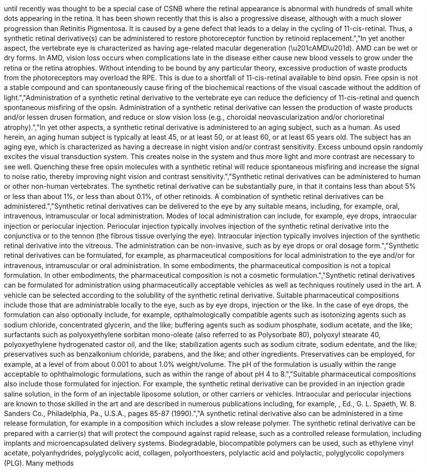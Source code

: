 until recently was thought to be a special case of CSNB where the retinal appearance is abnormal with hundreds of small white dots appearing in the retina. It has been shown recently that this is also a progressive disease, although with a much slower progression than Retinitis Pigmentosa. It is caused by a gene defect that leads to a delay in the cycling of 11-cis-retinal. Thus, a synthetic retinal derivative(s) can be administered to restore photoreceptor function by retinoid replacement.","In yet another aspect, the vertebrate eye is characterized as having age-related macular degeneration (\u201cAMD\u201d). AMD can be wet or dry forms. In AMD, vision loss occurs when complications late in the disease either cause new blood vessels to grow under the retina or the retina atrophies. Without intending to be bound by any particular theory, excessive production of waste products from the photoreceptors may overload the RPE. This is due to a shortfall of 11-cis-retinal available to bind opsin. Free opsin is not a stable compound and can spontaneously cause firing of the biochemical reactions of the visual cascade without the addition of light.","Administration of a synthetic retinal derivative to the vertebrate eye can reduce the deficiency of 11-cis-retinal and quench spontaneous misfiring of the opsin. Administration of a synthetic retinal derivative can lessen the production of waste products and\/or lessen drusen formation, and reduce or slow vision loss (e.g., choroidal neovascularization and\/or chorioretinal atrophy).","In yet other aspects, a synthetic retinal derivative is administered to an aging subject, such as a human. As used herein, an aging human subject is typically at least 45, or at least 50, or at least 60, or at least 65 years old. The subject has an aging eye, which is characterized as having a decrease in night vision and\/or contrast sensitivity. Excess unbound opsin randomly excites the visual transduction system. This creates noise in the system and thus more light and more contrast are necessary to see well. Quenching these free opsin molecules with a synthetic retinal will reduce spontaneous misfiring and increase the signal to noise ratio, thereby improving night vision and contrast sensitivity.","Synthetic retinal derivatives can be administered to human or other non-human vertebrates. The synthetic retinal derivative can be substantially pure, in that it contains less than about 5% or less than about 1%, or less than about 0.1%, of other retinoids. A combination of synthetic retinal derivatives can be administered.","Synthetic retinal derivatives can be delivered to the eye by any suitable means, including, for example, oral, intravenous, intramuscular or local administration. Modes of local administration can include, for example, eye drops, intraocular injection or periocular injection. Periocular injection typically involves injection of the synthetic retinal derivative into the conjunctiva or to the tennon (the fibrous tissue overlying the eye). Intraocular injection typically involves injection of the synthetic retinal derivative into the vitreous. The administration can be non-invasive, such as by eye drops or oral dosage form.","Synthetic retinal derivatives can be formulated, for example, as pharmaceutical compositions for local administration to the eye and\/or for intravenous, intramuscular or oral administration. In some embodiments, the pharmaceutical composition is not a topical formulation. In other embodiments, the pharmaceutical composition is not a cosmetic formulation.","Synthetic retinal derivatives can be formulated for administration using pharmaceutically acceptable vehicles as well as techniques routinely used in the art. A vehicle can be selected according to the solubility of the synthetic retinal derivative. Suitable pharmaceutical compositions include those that are administrable locally to the eye, such as by eye drops, injection or the like. In the case of eye drops, the formulation can also optionally include, for example, opthalmologically compatible agents such as isotonizing agents such as sodium chloride, concentrated glycerin, and the like; buffering agents such as sodium phosphate, sodium acetate, and the like; surfactants such as polyoxyethylene sorbitan mono-oleate (also referred to as Polysorbate 80), polyoxyl stearate 40, polyoxyethylene hydrogenated castor oil, and the like; stabilization agents such as sodium citrate, sodium edentate, and the like; preservatives such as benzalkonium chloride, parabens, and the like; and other ingredients. Preservatives can be employed, for example, at a level of from about 0.001 to about 1.0% weight\/volume. The pH of the formulation is usually within the range acceptable to ophthalmologic formulations, such as within the range of about pH 4 to 8.","Suitable pharmaceutical compositions also include those formulated for injection. For example, the synthetic retinal derivative can be provided in an injection grade saline solution, in the form of an injectable liposome solution, or other carriers or vehicles. Intraocular and periocular injections are known to those skilled in the art and are described in numerous publications including, for example, , Ed., G. L. Spaeth, W. B. Sanders Co., Philadelphia, Pa., U.S.A., pages 85-87 (1990).","A synthetic retinal derivative also can be administered in a time release formulation, for example in a composition which includes a slow release polymer. The synthetic retinal derivative can be prepared with a carrier(s) that will protect the compound against rapid release, such as a controlled release formulation, including implants and microencapsulated delivery systems. Biodegradable, biocompatible polymers can be used, such as ethylene vinyl acetate, polyanhydrides, polyglycolic acid, collagen, polyorthoesters, polylactic acid and polylactic, polyglycolic copolymers (PLG). Many methods
